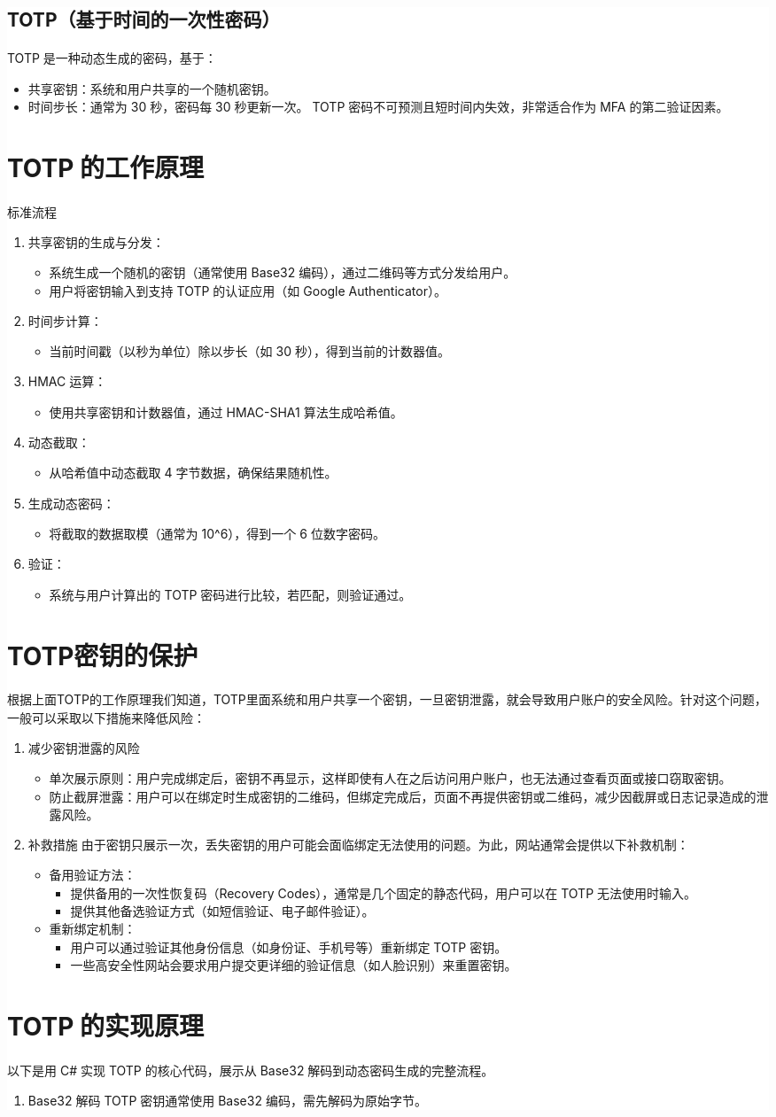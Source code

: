 ## TOTP（基于时间的一次性密码）
TOTP 是一种动态生成的密码，基于：

- 共享密钥：系统和用户共享的一个随机密钥。
- 时间步长：通常为 30 秒，密码每 30 秒更新一次。
TOTP 密码不可预测且短时间内失效，非常适合作为 MFA 的第二验证因素。

# TOTP 的工作原理
标准流程
1. 共享密钥的生成与分发：

    - 系统生成一个随机的密钥（通常使用 Base32 编码），通过二维码等方式分发给用户。
    - 用户将密钥输入到支持 TOTP 的认证应用（如 Google Authenticator）。
2. 时间步计算：

    - 当前时间戳（以秒为单位）除以步长（如 30 秒），得到当前的计数器值。
3. HMAC 运算：

    - 使用共享密钥和计数器值，通过 HMAC-SHA1 算法生成哈希值。
4. 动态截取：

    - 从哈希值中动态截取 4 字节数据，确保结果随机性。
5. 生成动态密码：

    - 将截取的数据取模（通常为 10^6），得到一个 6 位数字密码。
6. 验证：

    - 系统与用户计算出的 TOTP 密码进行比较，若匹配，则验证通过。

# TOTP密钥的保护
根据上面TOTP的工作原理我们知道，TOTP里面系统和用户共享一个密钥，一旦密钥泄露，就会导致用户账户的安全风险。针对这个问题，一般可以采取以下措施来降低风险：
1. 减少密钥泄露的风险
    - 单次展示原则：用户完成绑定后，密钥不再显示，这样即使有人在之后访问用户账户，也无法通过查看页面或接口窃取密钥。
    - 防止截屏泄露：用户可以在绑定时生成密钥的二维码，但绑定完成后，页面不再提供密钥或二维码，减少因截屏或日志记录造成的泄露风险。

2. 补救措施
由于密钥只展示一次，丢失密钥的用户可能会面临绑定无法使用的问题。为此，网站通常会提供以下补救机制：

    + 备用验证方法：
        - 提供备用的一次性恢复码（Recovery Codes），通常是几个固定的静态代码，用户可以在 TOTP 无法使用时输入。
        - 提供其他备选验证方式（如短信验证、电子邮件验证）。
    + 重新绑定机制：
        - 用户可以通过验证其他身份信息（如身份证、手机号等）重新绑定 TOTP 密钥。
        - 一些高安全性网站会要求用户提交更详细的验证信息（如人脸识别）来重置密钥。


# TOTP 的实现原理
以下是用 C# 实现 TOTP 的核心代码，展示从 Base32 解码到动态密码生成的完整流程。

1. Base32 解码
TOTP 密钥通常使用 Base32 编码，需先解码为原始字节。
